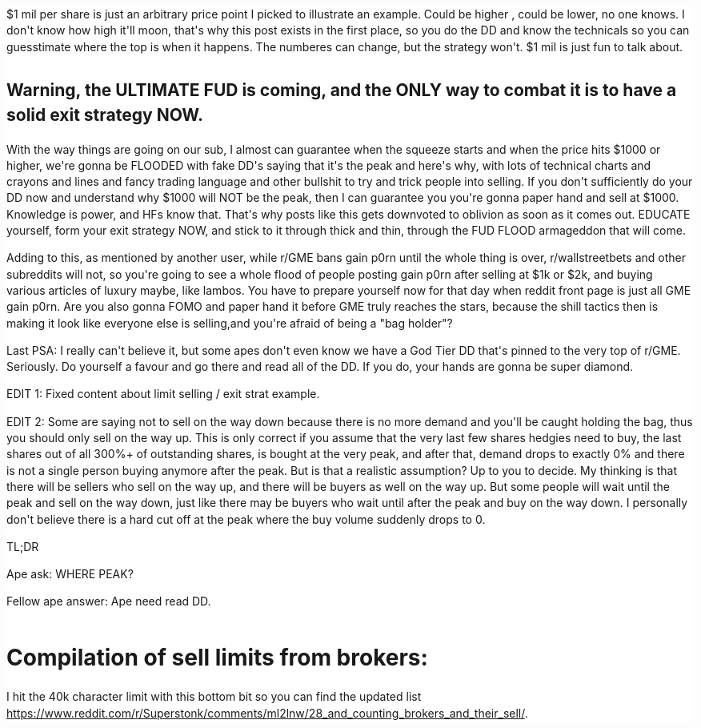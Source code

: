 $1 mil per share is just an arbitrary price point I picked to illustrate an example. Could be higher , could be lower, no one knows. I don't know how high it'll moon, that's why this post exists in the first place, so you do the DD and know the technicals so you can guesstimate where the top is when it happens. The numberes can change, but the strategy won't. $1 mil is just fun to talk about.

## Warning, the ULTIMATE FUD is coming, and the ONLY way to combat it is to have a solid exit strategy NOW.
With the way things are going on our sub, I almost can guarantee when the squeeze starts and when the price hits $1000 or higher, we're gonna be FLOODED with fake DD's saying that it's the peak and here's why, with lots of technical charts and crayons and lines and fancy trading language and other bullshit to try and trick people into selling. If you don't sufficiently do your DD now and understand why $1000 will NOT be the peak, then I can guarantee you you're gonna paper hand and sell at $1000. Knowledge is power, and HFs know that. That's why posts like this gets downvoted to oblivion as soon as it comes out. EDUCATE yourself, form your exit strategy NOW, and stick to it through thick and thin, through the FUD FLOOD armageddon that will come.

Adding to this, as mentioned by another user, while r/GME bans gain p0rn until the whole thing is over, r/wallstreetbets and other subreddits will not, so you're going to see a whole flood of people posting gain p0rn after selling at $1k or $2k, and buying various articles of luxury maybe, like lambos. You have to prepare yourself now for that day when reddit front page is just all GME gain p0rn. Are you also gonna FOMO and paper hand it before GME truly reaches the stars, because the shill tactics then is making it look like everyone else is selling,and you're afraid of being a "bag holder"?

Last PSA: I really can't believe it, but some apes don't even know we have a God Tier DD that's pinned to the very top of r/GME. Seriously. Do yourself a favour and go there and read all of the DD. If you do, your hands are gonna be super diamond.



EDIT 1: Fixed content about limit selling / exit strat example.

EDIT 2: Some are saying not to sell on the way down because there is no more demand and you'll be caught holding the bag, thus you should only sell on the way up. This is only correct if you assume that the very last few shares hedgies need to buy, the last shares out of all 300%+ of outstanding shares, is bought at the very peak, and after that, demand drops to exactly 0% and there is not a single person buying anymore after the peak. But is that a realistic assumption? Up to you to decide. My thinking is that there will be sellers who sell on the way up, and there will be buyers as well on the way up. But some people will wait until the peak and sell on the way down, just like there may be buyers who wait until after the peak and buy on the way down. I personally don't believe there is a hard cut off at the peak where the buy volume suddenly drops to 0.

TL;DR

Ape ask: WHERE PEAK?

Fellow ape answer: Ape need read DD.

# Compilation of sell limits from brokers:
I hit the 40k character limit with this bottom bit so you can find the updated list https://www.reddit.com/r/Superstonk/comments/ml2lnw/28_and_counting_brokers_and_their_sell/.
